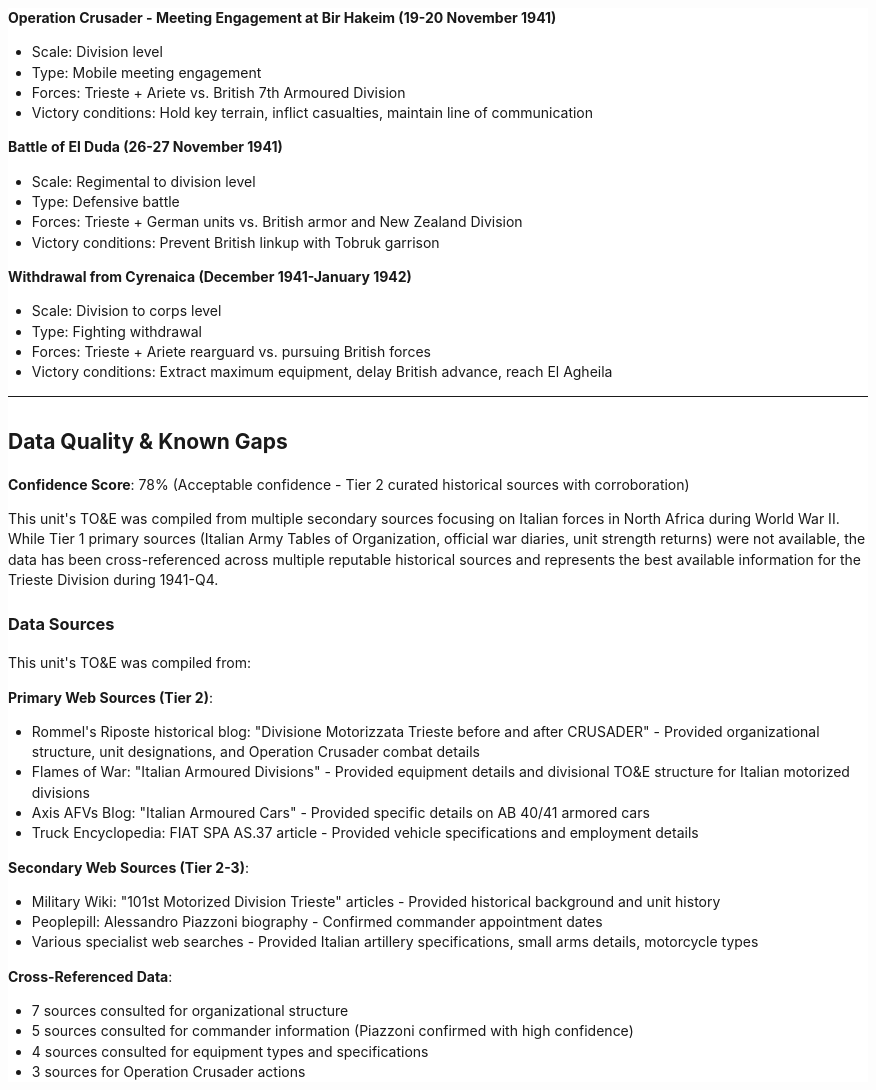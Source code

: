 **Operation Crusader - Meeting Engagement at Bir Hakeim (19-20 November 1941)**
- Scale: Division level
- Type: Mobile meeting engagement
- Forces: Trieste + Ariete vs. British 7th Armoured Division
- Victory conditions: Hold key terrain, inflict casualties, maintain line of communication

**Battle of El Duda (26-27 November 1941)**
- Scale: Regimental to division level
- Type: Defensive battle
- Forces: Trieste + German units vs. British armor and New Zealand Division
- Victory conditions: Prevent British linkup with Tobruk garrison

**Withdrawal from Cyrenaica (December 1941-January 1942)**
- Scale: Division to corps level
- Type: Fighting withdrawal
- Forces: Trieste + Ariete rearguard vs. pursuing British forces
- Victory conditions: Extract maximum equipment, delay British advance, reach El Agheila

---

## Data Quality & Known Gaps

**Confidence Score**: 78% (Acceptable confidence - Tier 2 curated historical sources with corroboration)

This unit's TO&E was compiled from multiple secondary sources focusing on Italian forces in North Africa during World War II. While Tier 1 primary sources (Italian Army Tables of Organization, official war diaries, unit strength returns) were not available, the data has been cross-referenced across multiple reputable historical sources and represents the best available information for the Trieste Division during 1941-Q4.

### Data Sources

This unit's TO&E was compiled from:

**Primary Web Sources (Tier 2)**:
- Rommel's Riposte historical blog: "Divisione Motorizzata Trieste before and after CRUSADER" - Provided organizational structure, unit designations, and Operation Crusader combat details
- Flames of War: "Italian Armoured Divisions" - Provided equipment details and divisional TO&E structure for Italian motorized divisions
- Axis AFVs Blog: "Italian Armoured Cars" - Provided specific details on AB 40/41 armored cars
- Truck Encyclopedia: FIAT SPA AS.37 article - Provided vehicle specifications and employment details

**Secondary Web Sources (Tier 2-3)**:
- Military Wiki: "101st Motorized Division Trieste" articles - Provided historical background and unit history
- Peoplepill: Alessandro Piazzoni biography - Confirmed commander appointment dates
- Various specialist web searches - Provided Italian artillery specifications, small arms details, motorcycle types

**Cross-Referenced Data**:
- 7 sources consulted for organizational structure
- 5 sources consulted for commander information (Piazzoni confirmed with high confidence)
- 4 sources consulted for equipment types and specifications
- 3 sources for Operation Crusader actions
